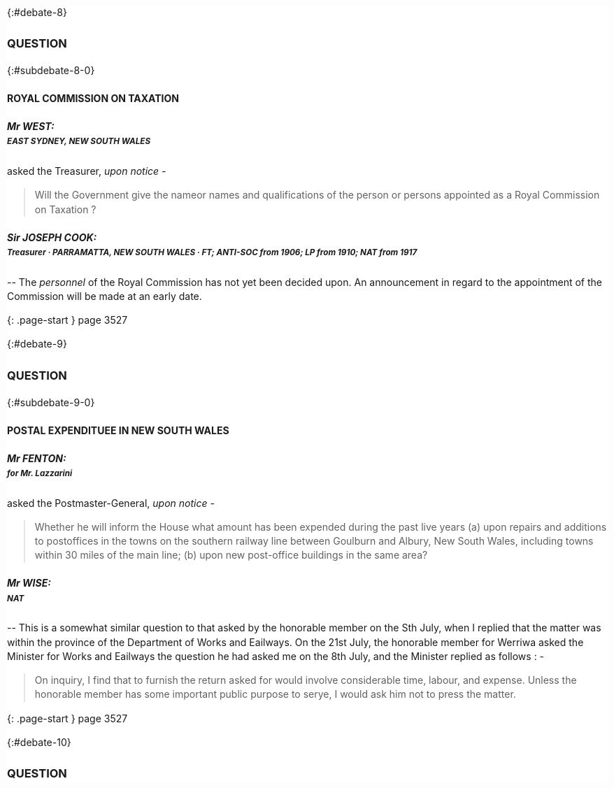 {:#debate-8}
### QUESTION

{:#subdebate-8-0}
#### ROYAL COMMISSION ON TAXATION

##### Mr WEST:<br><small class="text-muted">EAST SYDNEY, NEW SOUTH WALES</small>

asked the Treasurer,  *upon notice -* 

  >Will the Government give the nameor names and qualifications of the person or persons appointed as a Royal Commission on Taxation ? 

##### Sir JOSEPH COOK:<br><small class="text-muted">Treasurer &middot; PARRAMATTA, NEW SOUTH WALES &middot; FT; ANTI-SOC from 1906; LP from 1910; NAT from 1917</small>

-- The  *personnel*  of the Royal Commission has not yet been decided upon. An announcement in regard to the appointment of the Commission will be made at an early date. 

{: .page-start }
page 3527

{:#debate-9}
### QUESTION

{:#subdebate-9-0}
#### POSTAL EXPENDITUEE IN NEW SOUTH WALES

##### Mr FENTON:<br><small class="text-muted">for Mr. Lazzarini</small>

asked the Postmaster-General,  *upon notice -* 

  >Whether he will inform the House what amount has been expended during the past live years (a) upon repairs and additions to postoffices in the towns on the southern railway line between Goulburn and Albury, New South Wales, including towns within 30 miles of the main line; (b) upon new post-office buildings in the same area? 

##### Mr WISE:<br><small class="text-muted">NAT</small>

-- This is a somewhat similar question to that asked by the honorable member on the Sth July, when I replied that the matter was within the province of the Department of Works and Eailways. On the 21st July, the honorable member for Werriwa asked the Minister for Works and Eailways the question he had asked me on the 8th July, and the Minister replied as follows :  - 

  >On inquiry, I find that to furnish the return asked for would involve considerable time, labour, and expense. Unless the honorable member has some important public purpose to serye, I would ask him not to press the matter. 

{: .page-start }
page 3527

{:#debate-10}
### QUESTION
